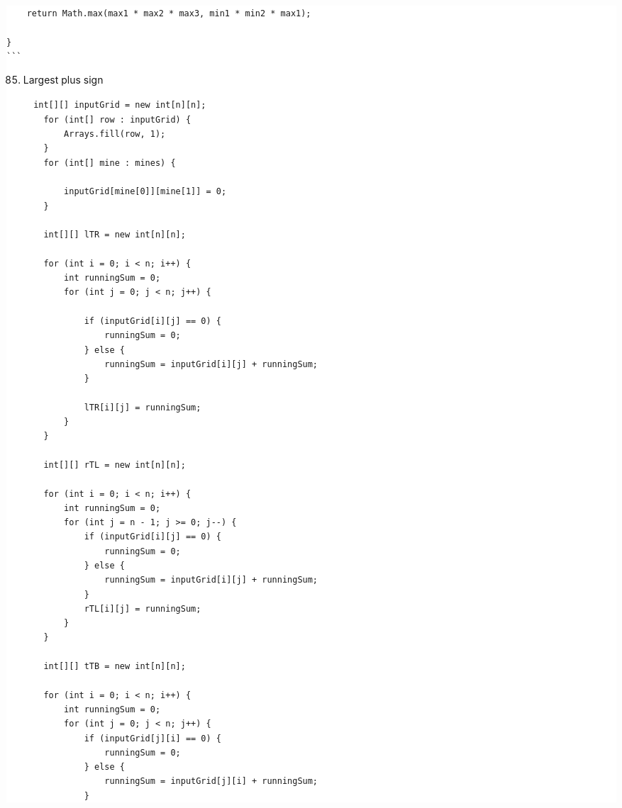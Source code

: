    
        return Math.max(max1 * max2 * max3, min1 * min2 * max1);
        
    }
    ```
85. Largest plus sign 
    ```
      int[][] inputGrid = new int[n][n];
        for (int[] row : inputGrid) {
            Arrays.fill(row, 1);
        }
        for (int[] mine : mines) {

            inputGrid[mine[0]][mine[1]] = 0;
        }

        int[][] lTR = new int[n][n];

        for (int i = 0; i < n; i++) {
            int runningSum = 0;
            for (int j = 0; j < n; j++) {

                if (inputGrid[i][j] == 0) {
                    runningSum = 0;
                } else {
                    runningSum = inputGrid[i][j] + runningSum;
                }

                lTR[i][j] = runningSum;
            }
        }

        int[][] rTL = new int[n][n];

        for (int i = 0; i < n; i++) {
            int runningSum = 0;
            for (int j = n - 1; j >= 0; j--) {
                if (inputGrid[i][j] == 0) {
                    runningSum = 0;
                } else {
                    runningSum = inputGrid[i][j] + runningSum;
                }
                rTL[i][j] = runningSum;
            }
        }

        int[][] tTB = new int[n][n];

        for (int i = 0; i < n; i++) {
            int runningSum = 0;
            for (int j = 0; j < n; j++) {
                if (inputGrid[j][i] == 0) {
                    runningSum = 0;
                } else {
                    runningSum = inputGrid[j][i] + runningSum;
                }
